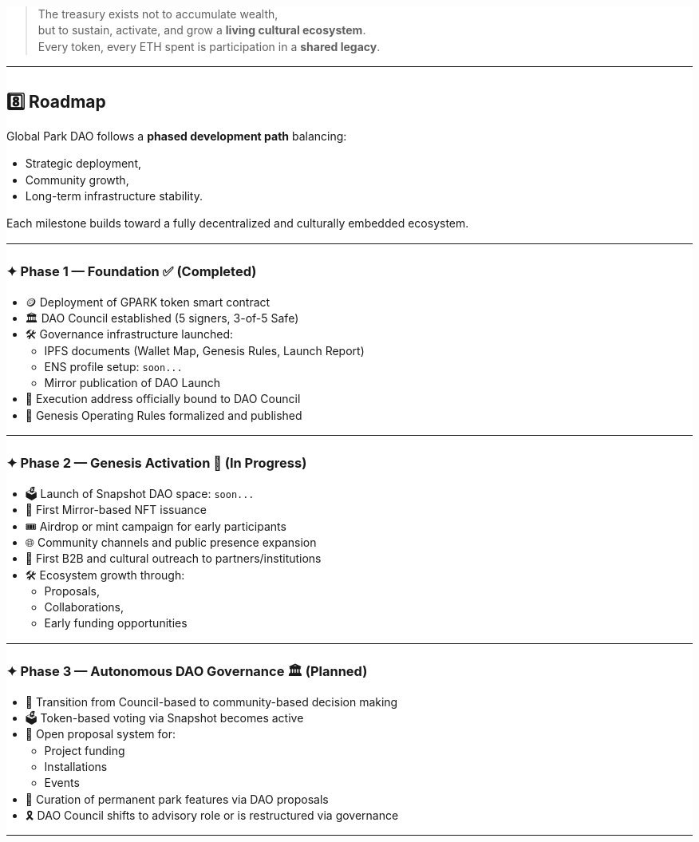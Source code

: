 > The treasury exists not to accumulate wealth,  
> but to sustain, activate, and grow a **living cultural ecosystem**.  
> Every token, every ETH spent is participation in a **shared legacy**.

---

## 8️⃣ Roadmap

Global Park DAO follows a **phased development path** balancing:
- Strategic deployment,
- Community growth,
- Long-term infrastructure stability.

Each milestone builds toward a fully decentralized and culturally embedded ecosystem.

---

### ✦ Phase 1 — Foundation ✅ (Completed)

- 🪙 Deployment of GPARK token smart contract
- 🏛 DAO Council established (5 signers, 3-of-5 Safe)
- 🛠 Governance infrastructure launched:
  - IPFS documents (Wallet Map, Genesis Rules, Launch Report)
  - ENS profile setup: `soon...`
  - Mirror publication of DAO Launch
- 🔑 Execution address officially bound to DAO Council
- 📝 Genesis Operating Rules formalized and published

---

### ✦ Phase 2 — Genesis Activation 🚀 (In Progress)

- 🗳 Launch of Snapshot DAO space: `soon...`
- 🎨 First Mirror-based NFT issuance
- 🎟 Airdrop or mint campaign for early participants
- 🌐 Community channels and public presence expansion
- 🤝 First B2B and cultural outreach to partners/institutions
- 🛠 Ecosystem growth through:
  - Proposals,
  - Collaborations,
  - Early funding opportunities

---

### ✦ Phase 3 — Autonomous DAO Governance 🏛 (Planned)

- 🔄 Transition from Council-based to community-based decision making
- 🗳 Token-based voting via Snapshot becomes active
- 📝 Open proposal system for:
  - Project funding
  - Installations
  - Events
- 🎨 Curation of permanent park features via DAO proposals
- 🎗 DAO Council shifts to advisory role or is restructured via governance

---